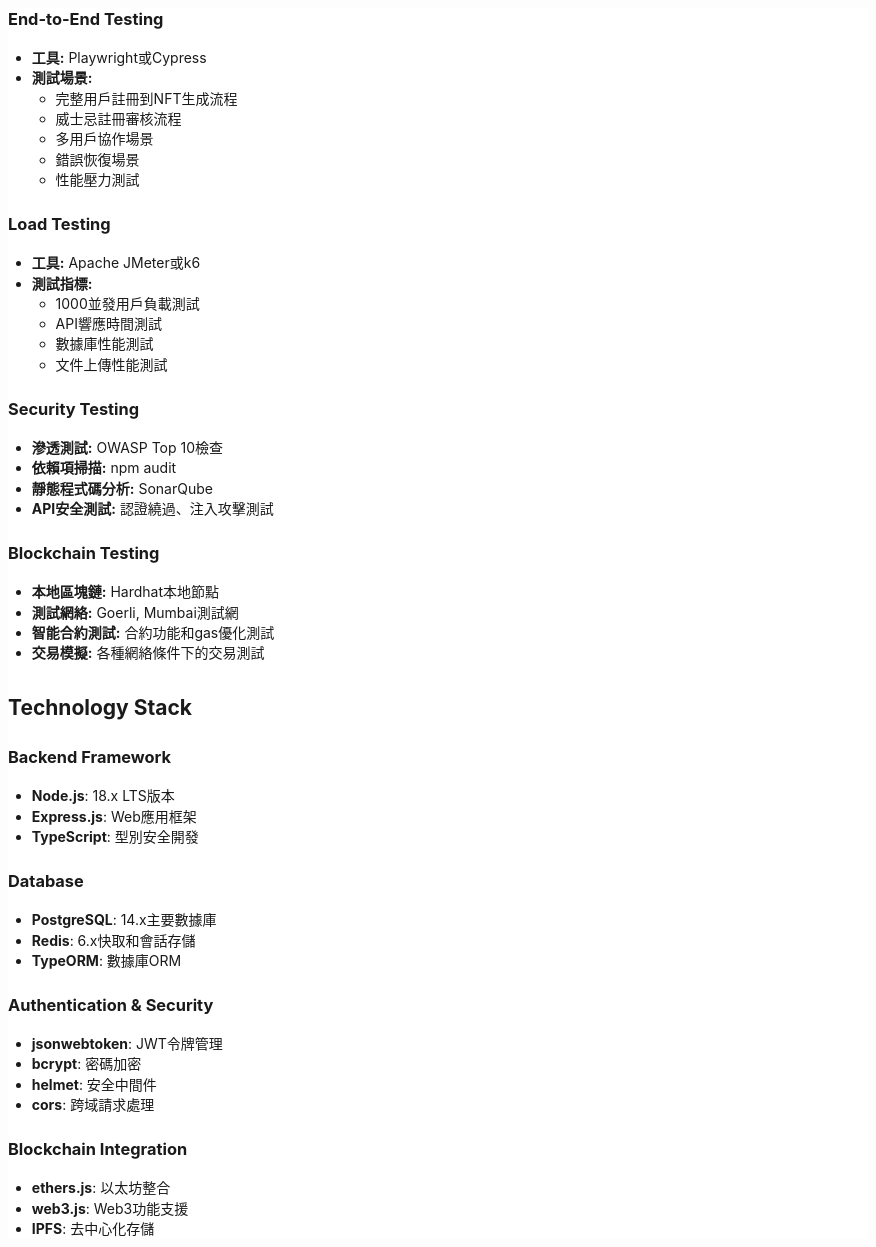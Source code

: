 ### End-to-End Testing
- **工具:** Playwright或Cypress
- **測試場景:**
  - 完整用戶註冊到NFT生成流程
  - 威士忌註冊審核流程
  - 多用戶協作場景
  - 錯誤恢復場景
  - 性能壓力測試

### Load Testing
- **工具:** Apache JMeter或k6
- **測試指標:**
  - 1000並發用戶負載測試
  - API響應時間測試
  - 數據庫性能測試
  - 文件上傳性能測試

### Security Testing
- **滲透測試:** OWASP Top 10檢查
- **依賴項掃描:** npm audit
- **靜態程式碼分析:** SonarQube
- **API安全測試:** 認證繞過、注入攻擊測試

### Blockchain Testing
- **本地區塊鏈:** Hardhat本地節點
- **測試網絡:** Goerli, Mumbai測試網
- **智能合約測試:** 合約功能和gas優化測試
- **交易模擬:** 各種網絡條件下的交易測試

## Technology Stack

### Backend Framework
- **Node.js**: 18.x LTS版本
- **Express.js**: Web應用框架
- **TypeScript**: 型別安全開發

### Database
- **PostgreSQL**: 14.x主要數據庫
- **Redis**: 6.x快取和會話存儲
- **TypeORM**: 數據庫ORM

### Authentication & Security
- **jsonwebtoken**: JWT令牌管理
- **bcrypt**: 密碼加密
- **helmet**: 安全中間件
- **cors**: 跨域請求處理

### Blockchain Integration
- **ethers.js**: 以太坊整合
- **web3.js**: Web3功能支援
- **IPFS**: 去中心化存儲
